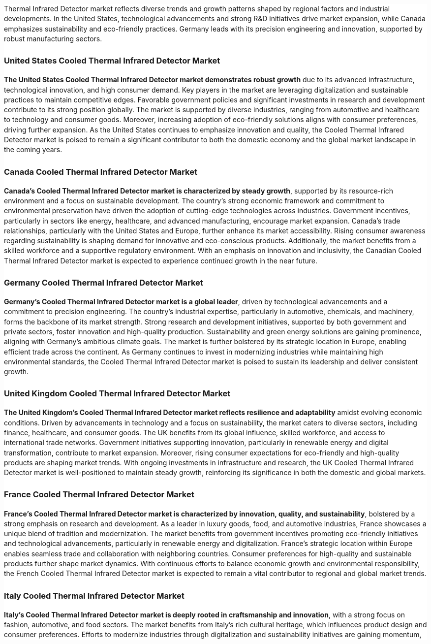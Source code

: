 Thermal Infrared Detector market reflects diverse trends and growth patterns shaped by regional factors and industrial developments. In the United States, technological advancements and strong R&amp;D initiatives drive market expansion, while Canada emphasizes sustainability and eco-friendly practices. Germany leads with its precision engineering and innovation, supported by robust manufacturing sectors.</span></em></p></blockquote><h3><strong>United States Cooled Thermal Infrared Detector Market</strong></h3><p><strong>The United States Cooled Thermal Infrared Detector market demonstrates robust growth</strong> due to its advanced infrastructure, technological innovation, and high consumer demand. Key players in the market are leveraging digitalization and sustainable practices to maintain competitive edges. Favorable government policies and significant investments in research and development contribute to its strong position globally. The market is supported by diverse industries, ranging from automotive and healthcare to technology and consumer goods. Moreover, increasing adoption of eco-friendly solutions aligns with consumer preferences, driving further expansion. As the United States continues to emphasize innovation and quality, the Cooled Thermal Infrared Detector market is poised to remain a significant contributor to both the domestic economy and the global market landscape in the coming years.</p><h3><strong>Canada Cooled Thermal Infrared Detector Market</strong></h3><p><strong>Canada&rsquo;s Cooled Thermal Infrared Detector market is characterized by steady growth</strong>, supported by its resource-rich environment and a focus on sustainable development. The country&rsquo;s strong economic framework and commitment to environmental preservation have driven the adoption of cutting-edge technologies across industries. Government incentives, particularly in sectors like energy, healthcare, and advanced manufacturing, encourage market expansion. Canada&rsquo;s trade relationships, particularly with the United States and Europe, further enhance its market accessibility. Rising consumer awareness regarding sustainability is shaping demand for innovative and eco-conscious products. Additionally, the market benefits from a skilled workforce and a supportive regulatory environment. With an emphasis on innovation and inclusivity, the Canadian Cooled Thermal Infrared Detector market is expected to experience continued growth in the near future.</p><h3><strong>Germany Cooled Thermal Infrared Detector Market</strong></h3><p><strong>Germany&rsquo;s Cooled Thermal Infrared Detector market is a global leader</strong>, driven by technological advancements and a commitment to precision engineering. The country&rsquo;s industrial expertise, particularly in automotive, chemicals, and machinery, forms the backbone of its market strength. Strong research and development initiatives, supported by both government and private sectors, foster innovation and high-quality production. Sustainability and green energy solutions are gaining prominence, aligning with Germany&rsquo;s ambitious climate goals. The market is further bolstered by its strategic location in Europe, enabling efficient trade across the continent. As Germany continues to invest in modernizing industries while maintaining high environmental standards, the Cooled Thermal Infrared Detector market is poised to sustain its leadership and deliver consistent growth.</p><h3><strong>United Kingdom Cooled Thermal Infrared Detector Market</strong></h3><p><strong>The United Kingdom&rsquo;s Cooled Thermal Infrared Detector market reflects resilience and adaptability</strong> amidst evolving economic conditions. Driven by advancements in technology and a focus on sustainability, the market caters to diverse sectors, including finance, healthcare, and consumer goods. The UK benefits from its global influence, skilled workforce, and access to international trade networks. Government initiatives supporting innovation, particularly in renewable energy and digital transformation, contribute to market expansion. Moreover, rising consumer expectations for eco-friendly and high-quality products are shaping market trends. With ongoing investments in infrastructure and research, the UK Cooled Thermal Infrared Detector market is well-positioned to maintain steady growth, reinforcing its significance in both the domestic and global markets.</p><h3><strong>France Cooled Thermal Infrared Detector Market</strong></h3><p><strong>France&rsquo;s Cooled Thermal Infrared Detector market is characterized by innovation, quality, and sustainability</strong>, bolstered by a strong emphasis on research and development. As a leader in luxury goods, food, and automotive industries, France showcases a unique blend of tradition and modernization. The market benefits from government incentives promoting eco-friendly initiatives and technological advancements, particularly in renewable energy and digitalization. France&rsquo;s strategic location within Europe enables seamless trade and collaboration with neighboring countries. Consumer preferences for high-quality and sustainable products further shape market dynamics. With continuous efforts to balance economic growth and environmental responsibility, the French Cooled Thermal Infrared Detector market is expected to remain a vital contributor to regional and global market trends.</p><h3><strong>Italy Cooled Thermal Infrared Detector Market</strong></h3><p><strong>Italy&rsquo;s Cooled Thermal Infrared Detector market is deeply rooted in craftsmanship and innovation</strong>, with a strong focus on fashion, automotive, and food sectors. The market benefits from Italy&rsquo;s rich cultural heritage, which influences product design and consumer preferences. Efforts to modernize industries through digitalization and sustainability initiatives are gaining momentum,